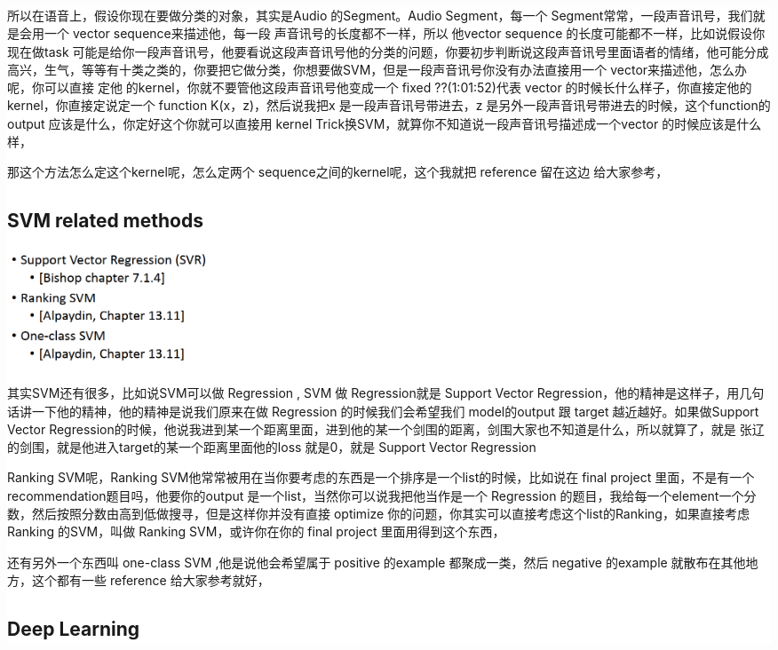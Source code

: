 所以在语音上，假设你现在要做分类的对象，其实是Audio 的Segment。Audio Segment，每一个 Segment常常，一段声音讯号，我们就是会用一个 vector sequence来描述他，每一段 声音讯号的长度都不一样，所以 他vector sequence 的长度可能都不一样，比如说假设你现在做task 可能是给你一段声音讯号，他要看说这段声音讯号他的分类的问题，你要初步判断说这段声音讯号里面语者的情绪，他可能分成高兴，生气，等等有十类之类的，你要把它做分类，你想要做SVM，但是一段声音讯号你没有办法直接用一个 vector来描述他，怎么办呢，你可以直接 定他 的kernel，你就不要管他这段声音讯号他变成一个 fixed ??(1:01:52)代表 vector 的时候长什么样子，你直接定他的kernel，你直接定说定一个 function  K(x，z)，然后说我把x 是一段声音讯号带进去，z 是另外一段声音讯号带进去的时候，这个function的output 应该是什么，你定好这个你就可以直接用 kernel Trick换SVM，就算你不知道说一段声音讯号描述成一个vector 的时候应该是什么样，

那这个方法怎么定这个kernel呢，怎么定两个 sequence之间的kernel呢，这个我就把 reference 留在这边 给大家参考，

## SVM related methods

<img src="31-19.PNG" alt="31-19" style="zoom:43%;" />

其实SVM还有很多，比如说SVM可以做 Regression , SVM 做 Regression就是 Support Vector   Regression，他的精神是这样子，用几句话讲一下他的精神，他的精神是说我们原来在做 Regression 的时候我们会希望我们 model的output 跟 target 越近越好。如果做Support Vector   Regression的时候，他说我进到某一个距离里面，进到他的某一个剑围的距离，剑围大家也不知道是什么，所以就算了，就是 张辽的剑围，就是他进入target的某一个距离里面他的loss 就是0，就是 Support Vector  Regression

Ranking SVM呢，Ranking SVM他常常被用在当你要考虑的东西是一个排序是一个list的时候，比如说在 final project 里面，不是有一个 recommendation题目吗，他要你的output 是一个list，当然你可以说我把他当作是一个 Regression 的题目，我给每一个element一个分数，然后按照分数由高到低做搜寻，但是这样你并没有直接 optimize 你的问题，你其实可以直接考虑这个list的Ranking，如果直接考虑 Ranking 的SVM，叫做 Ranking SVM，或许你在你的 final project 里面用得到这个东西，

还有另外一个东西叫 one-class  SVM ,他是说他会希望属于  positive 的example 都聚成一类，然后 negative 的example 就散布在其他地方，这个都有一些  reference 给大家参考就好，

## Deep Learning 
